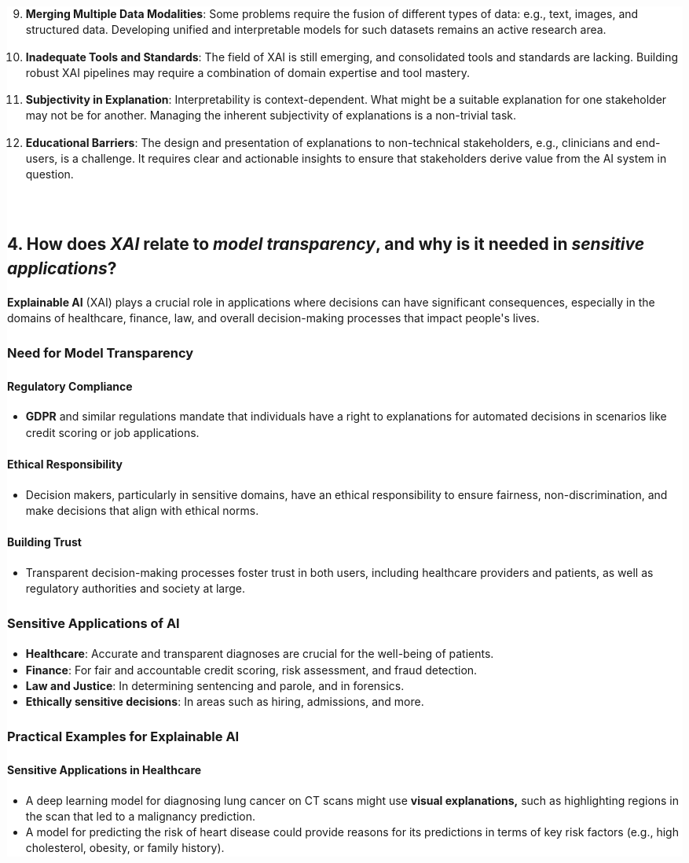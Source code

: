 9. **Merging Multiple Data Modalities**: Some problems require the fusion of different types of data: e.g., text, images, and structured data. Developing unified and interpretable models for such datasets remains an active research area.

10. **Inadequate Tools and Standards**: The field of XAI is still emerging, and consolidated tools and standards are lacking. Building robust XAI pipelines may require a combination of domain expertise and tool mastery.

11. **Subjectivity in Explanation**: Interpretability is context-dependent. What might be a suitable explanation for one stakeholder may not be for another. Managing the inherent subjectivity of explanations is a non-trivial task.

12. **Educational Barriers**: The design and presentation of explanations to non-technical stakeholders, e.g., clinicians and end-users, is a challenge. It requires clear and actionable insights to ensure that stakeholders derive value from the AI system in question.
<br>

## 4. How does _XAI_ relate to _model transparency_, and why is it needed in _sensitive applications_?

**Explainable AI** (XAI) plays a crucial role in applications where decisions can have significant consequences, especially in the domains of healthcare, finance, law, and overall decision-making processes that impact people's lives.

### Need for Model Transparency

#### Regulatory Compliance

- **GDPR** and similar regulations mandate that individuals have a right to explanations for automated decisions in scenarios like credit scoring or job applications.

#### Ethical Responsibility

- Decision makers, particularly in sensitive domains, have an ethical responsibility to ensure fairness, non-discrimination, and make decisions that align with ethical norms.

#### Building Trust

- Transparent decision-making processes foster trust in both users, including healthcare providers and patients, as well as regulatory authorities and society at large.

### Sensitive Applications of AI

- **Healthcare**: Accurate and transparent diagnoses are crucial for the well-being of patients.
- **Finance**: For fair and accountable credit scoring, risk assessment, and fraud detection.
- **Law and Justice**: In determining sentencing and parole, and in forensics.
- **Ethically sensitive decisions**: In areas such as hiring, admissions, and more.

### Practical Examples for Explainable AI

#### Sensitive Applications in Healthcare

- A deep learning model for diagnosing lung cancer on CT scans might use **visual explanations,** such as highlighting regions in the scan that led to a malignancy prediction.
- A model for predicting the risk of heart disease could provide reasons for its predictions in terms of key risk factors (e.g., high cholesterol, obesity, or family history).
